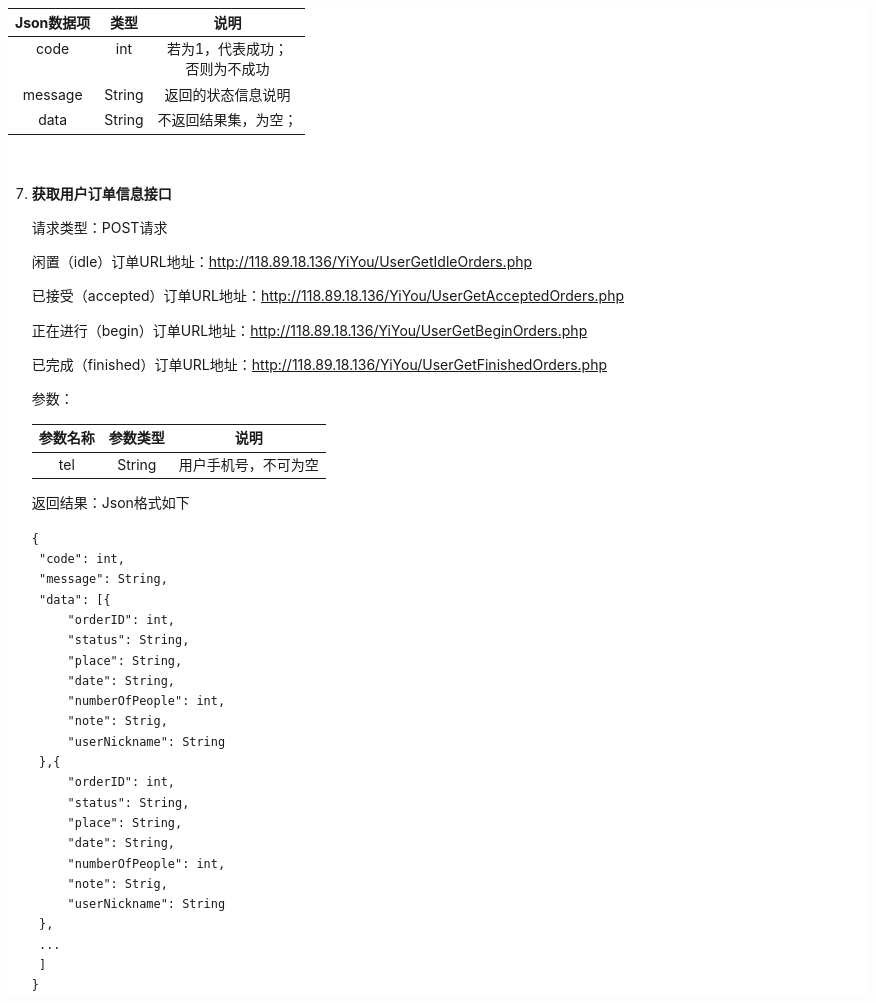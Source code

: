    | Json数据项 |  类型  |                说明                |
   | :--------: | :----: | :--------------------------------: |
   |    code    |  int   | 若为1，代表成功；<br/>否则为不成功 |
   |  message   | String |         返回的状态信息说明         |
   |    data    | String |        不返回结果集，为空；        |

   ​

7. **获取用户订单信息接口**

   请求类型：POST请求

   闲置（idle）订单URL地址：http://118.89.18.136/YiYou/UserGetIdleOrders.php

   已接受（accepted）订单URL地址：http://118.89.18.136/YiYou/UserGetAcceptedOrders.php

   正在进行（begin）订单URL地址：http://118.89.18.136/YiYou/UserGetBeginOrders.php

   已完成（finished）订单URL地址：http://118.89.18.136/YiYou/UserGetFinishedOrders.php

   参数：

   | 参数名称 | 参数类型 |         说明         |
   | :------: | :------: | :------------------: |
   |   tel    |  String  | 用户手机号，不可为空 |

   返回结果：Json格式如下

   ```
   {
   	"code": int,
   	"message": String,
   	"data": [{
   		"orderID": int,
   		"status": String,
   		"place": String,
   		"date": String,
   		"numberOfPeople": int,
   		"note": Strig,
   		"userNickname": String
   	},{
   		"orderID": int,
   		"status": String,
   		"place": String,
   		"date": String,
   		"numberOfPeople": int,
   		"note": Strig,
   		"userNickname": String
   	},
   	...
   	]
   }
   ```
